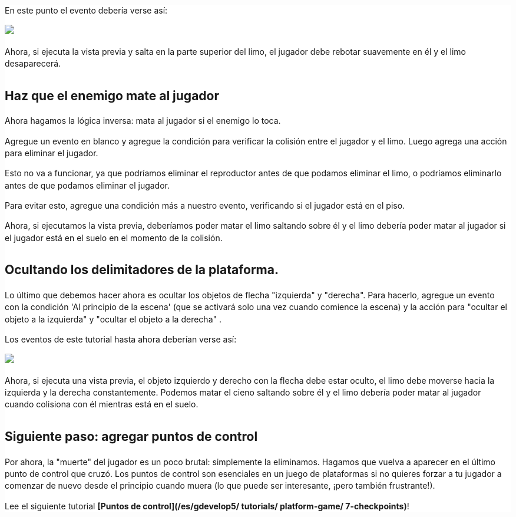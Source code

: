 En este punto el evento debería verse así:

![](/gdevelop5/tutorials/platform-game/gd5_platformertutoriual_killtheslime.png)

Ahora, si ejecuta la vista previa y salta en la parte superior del limo, el jugador debe rebotar suavemente en él y el limo desaparecerá.

## Haz que el enemigo mate al jugador

Ahora hagamos la lógica inversa: mata al jugador si el enemigo lo toca.

Agregue un evento en blanco y agregue la condición para verificar la colisión entre el jugador y el limo. Luego agrega una acción para eliminar el jugador.

Esto no va a funcionar, ya que podríamos eliminar el reproductor antes de que podamos eliminar el limo, o podríamos eliminarlo antes de que podamos eliminar el jugador.

Para evitar esto, agregue una condición más a nuestro evento, verificando si el jugador está en el piso.

Ahora, si ejecutamos la vista previa, deberíamos poder matar el limo saltando sobre él y el limo debería poder matar al jugador si el jugador está en el suelo en el momento de la colisión.

## Ocultando los delimitadores de la plataforma.

Lo último que debemos hacer ahora es ocultar los objetos de flecha "izquierda" y "derecha". Para hacerlo, agregue un evento con la condición 'Al principio de la escena' (que se activará solo una vez cuando comience la escena) y la acción para "ocultar el objeto a la izquierda" y "ocultar el objeto a la derecha" .

Los eventos de este tutorial hasta ahora deberían verse así:

![](/gdevelop5/tutorials/platform-game/gd5_platformertutorial_enemycompletevent.png)

Ahora, si ejecuta una vista previa, el objeto izquierdo y derecho con la flecha debe estar oculto, el limo debe moverse hacia la izquierda y la derecha constantemente. Podemos matar el cieno saltando sobre él y el limo debería poder matar al jugador cuando colisiona con él mientras está en el suelo.

## Siguiente paso: agregar puntos de control

Por ahora, la "muerte" del jugador es un poco brutal: simplemente la eliminamos. Hagamos que vuelva a aparecer en el último punto de control que cruzó. Los puntos de control son esenciales en un juego de plataformas si no quieres forzar a tu jugador a comenzar de nuevo desde el principio cuando muera (lo que puede ser interesante, ¡pero también frustrante!).

Lee el siguiente tutorial **[Puntos de control](/es/gdevelop5/ tutorials/ platform-game/ 7-checkpoints)**!
